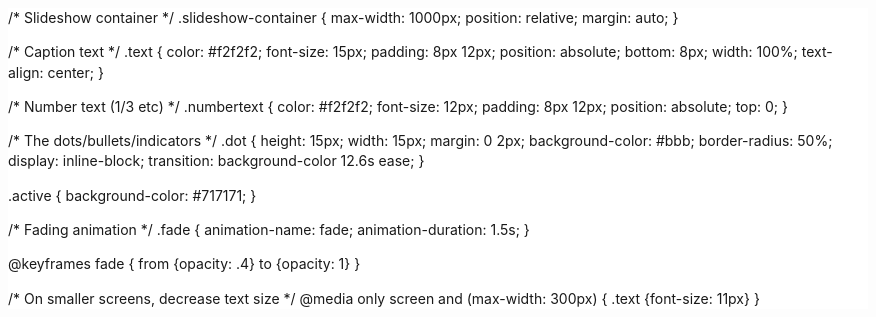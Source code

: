 /* Slideshow container */
.slideshow-container {
  max-width: 1000px;
  position: relative;
  margin: auto;
}

/* Caption text */
.text {
  color: #f2f2f2;
  font-size: 15px;
  padding: 8px 12px;
  position: absolute;
  bottom: 8px;
  width: 100%;
  text-align: center;
}

/* Number text (1/3 etc) */
.numbertext {
  color: #f2f2f2;
  font-size: 12px;
  padding: 8px 12px;
  position: absolute;
  top: 0;
}

/* The dots/bullets/indicators */
.dot {
  height: 15px;
  width: 15px;
  margin: 0 2px;
  background-color: #bbb;
  border-radius: 50%;
  display: inline-block;
  transition: background-color 12.6s ease;
}

.active {
  background-color: #717171;
}

/* Fading animation */
.fade {
  animation-name: fade;
  animation-duration: 1.5s;
}

@keyframes fade {
  from {opacity: .4} 
  to {opacity: 1}
}

/* On smaller screens, decrease text size */
@media only screen and (max-width: 300px) {
  .text {font-size: 11px}
}
</style>
</head>
<body>
